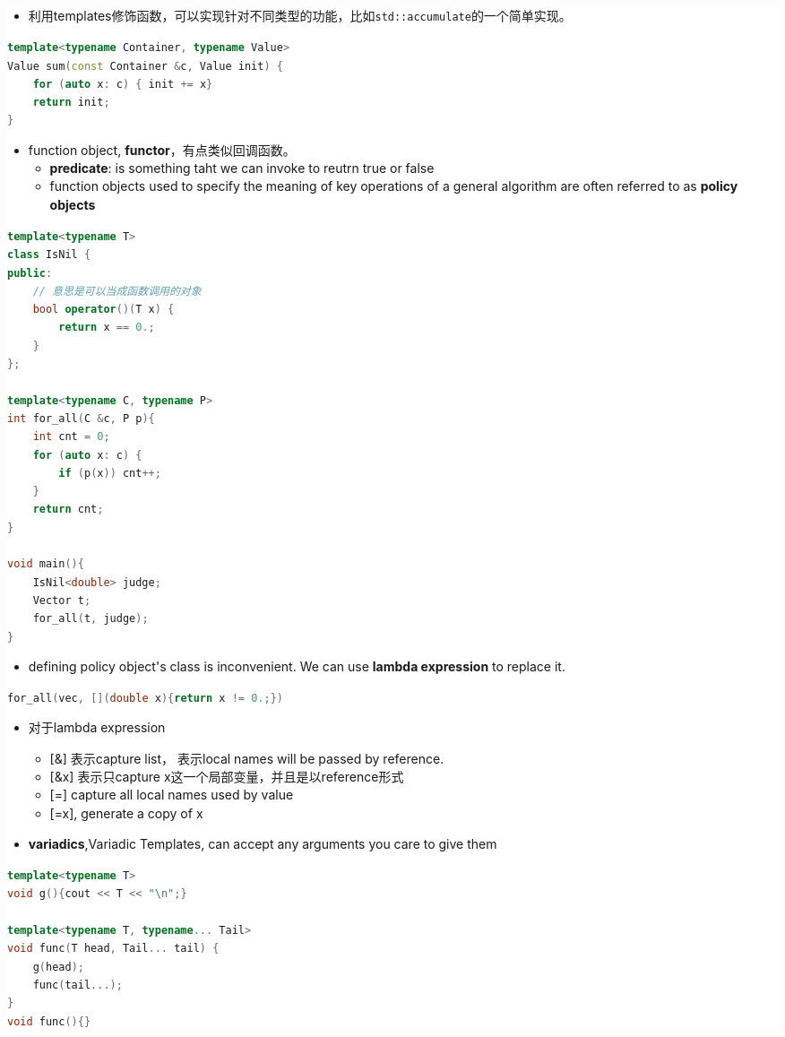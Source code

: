 - 利用templates修饰函数，可以实现针对不同类型的功能，比如`std::accumulate`的一个简单实现。

```cpp
template<typename Container, typename Value>
Value sum(const Container &c, Value init) {
    for (auto x: c) { init += x}
    return init;
}
```

- function object, **functor**，有点类似回调函数。
  - **predicate**: is something taht we can invoke to reutrn true or false
  - function objects used to specify the meaning of key operations of a general algorithm are often referred to as **policy objects**

```cpp
template<typename T>
class IsNil {
public:
    // 意思是可以当成函数调用的对象
    bool operator()(T x) {
        return x == 0.;
    }
};

template<typename C, typename P>
int for_all(C &c, P p){ 
    int cnt = 0;
    for (auto x: c) {
        if (p(x)) cnt++;
    }
    return cnt;
}

void main(){
    IsNil<double> judge;
    Vector t;
    for_all(t, judge);
}
```

- defining policy object's class is inconvenient. We can use **lambda expression** to replace it.

```cpp
for_all(vec, [](double x){return x != 0.;})
```

- 对于lambda expression
  - [&] 表示capture list， 表示local names will be passed by reference.
  - [&x] 表示只capture x这一个局部变量，并且是以reference形式
  - [=] capture all local names used by value
  - [=x], generate a copy of x

- **variadics**,Variadic Templates, can accept any arguments you care to give them

```cpp
template<typename T>
void g(){cout << T << "\n";}
    
template<typename T, typename... Tail>
void func(T head, Tail... tail) {
    g(head);
    func(tail...);
}
void func(){}
```
